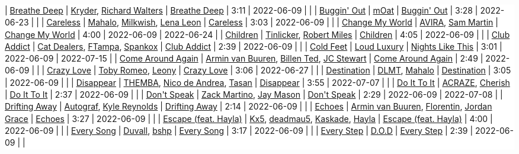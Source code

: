 | [Breathe Deep](https://open.spotify.com/track/0slNopMRaXiqHfi1RHepYW) | [Kryder](https://open.spotify.com/artist/1xfLBmx0n8DQri9HxJsq9O), [Richard Walters](https://open.spotify.com/artist/3rUqgY188kWz0hKkqnpk9F) | [Breathe Deep](https://open.spotify.com/album/4hcbjbhpg9sfBkNlS0QHF5) | 3:11 | 2022-06-09 |  |
| [Buggin' Out](https://open.spotify.com/track/1QrFMYZoTSoU0w82ezQHbb) | [mOat](https://open.spotify.com/artist/5cwcCt2XL9QIC0yZy33Fds) | [Buggin' Out](https://open.spotify.com/album/7rK19oalxBBZ9Vnlanc4m8) | 3:28 | 2022-06-23 |  |
| [Careless](https://open.spotify.com/track/6m4bdAPUg12BXw71Xbj1Fz) | [Mahalo](https://open.spotify.com/artist/1SeU8Y2rEUpEoeWmUCdQIR), [Milkwish](https://open.spotify.com/artist/1O50w1bZK5APgtWSD0qVjv), [Lena Leon](https://open.spotify.com/artist/0izKfMblL8LX6Bv2wG3Cy7) | [Careless](https://open.spotify.com/album/4caNry14PWQzUjxfzHckws) | 3:03 | 2022-06-09 |  |
| [Change My World](https://open.spotify.com/track/138R6cW2kgdQBLzXDcGZSN) | [AVIRA](https://open.spotify.com/artist/7rznn3BVOuA5jyPB275jmS), [Sam Martin](https://open.spotify.com/artist/66AE89GQTx88zLYhXn1wFK) | [Change My World](https://open.spotify.com/album/5hkC0nQW8Aph7fXMkcTKAo) | 4:00 | 2022-06-09 | 2022-06-24 |
| [Children](https://open.spotify.com/track/3PUnmXpIRfLa8yI9wfgJPC) | [Tinlicker](https://open.spotify.com/artist/5EmEZjq8eHEC6qFnT63Lza), [Robert Miles](https://open.spotify.com/artist/2YVF0Ou5zIc4mpgtLIlGN0) | [Children](https://open.spotify.com/album/6GtPnONSzvxyWXkSTmLQiR) | 4:05 | 2022-06-09 |  |
| [Club Addict](https://open.spotify.com/track/4bCmNtxTlcWaiYCRV5oTZX) | [Cat Dealers](https://open.spotify.com/artist/3q2dSq7VZnj8TmoJUyRm40), [FTampa](https://open.spotify.com/artist/6P6fVBXZjnqdgq2z2b8WlO), [Spankox](https://open.spotify.com/artist/15VeucLAy98diDPJ0T3J2V) | [Club Addict](https://open.spotify.com/album/6h9YS888ld8a40S1YjOfFk) | 2:39 | 2022-06-09 |  |
| [Cold Feet](https://open.spotify.com/track/08zt4rqVjqahvXaWAuEBbP) | [Loud Luxury](https://open.spotify.com/artist/6t1gpxYbY8OlLA7D2RiikQ) | [Nights Like This](https://open.spotify.com/album/6bz7aXy1ov5S4Hz46mnjBk) | 3:01 | 2022-06-09 | 2022-07-15 |
| [Come Around Again](https://open.spotify.com/track/55Y4oE6oE6XBT2e71vK2yA) | [Armin van Buuren](https://open.spotify.com/artist/0SfsnGyD8FpIN4U4WCkBZ5), [Billen Ted](https://open.spotify.com/artist/5PoZtBo8xZKqPWlZrIDq82), [JC Stewart](https://open.spotify.com/artist/2TAqN8fwfaKauvviN4pOsv) | [Come Around Again](https://open.spotify.com/album/312M1zzN7C2Vqd0VeORTMC) | 2:49 | 2022-06-09 |  |
| [Crazy Love](https://open.spotify.com/track/7N27d3skYJYc8HhEM1cIGu) | [Toby Romeo](https://open.spotify.com/artist/2XnY6NZ6rENbLMYabjkRey), [Leony](https://open.spotify.com/artist/2NpPlwwDVYR5dIj0F31EcC) | [Crazy Love](https://open.spotify.com/album/54xxcpCftTFPpVdjSt2VfW) | 3:06 | 2022-06-27 |  |
| [Destination](https://open.spotify.com/track/4CiWLaMrGQ9CR5j604HyoW) | [DLMT](https://open.spotify.com/artist/5rG00A9pRANrMDzVI3DrmF), [Mahalo](https://open.spotify.com/artist/1SeU8Y2rEUpEoeWmUCdQIR) | [Destination](https://open.spotify.com/album/6XI1OjhyceEToQJfDRpLEC) | 3:05 | 2022-06-09 |  |
| [Disappear](https://open.spotify.com/track/1kEdYirmW9IZ4R4QFaPvpE) | [THEMBA](https://open.spotify.com/artist/64tzIMKX4Npx37YLcNZZNC), [Nico de Andrea](https://open.spotify.com/artist/3h1aCZ3gZ4zIWxnsxcBrPD), [Tasan](https://open.spotify.com/artist/0wSadxUa6BtCDbCMjWwuG5) | [Disappear](https://open.spotify.com/album/0mcqQhXPSSk8yudA1fiklh) | 3:55 | 2022-07-07 |  |
| [Do It To It](https://open.spotify.com/track/20on25jryn53hWghthWWW3) | [ACRAZE](https://open.spotify.com/artist/4pnp4w9g30yLfVIAFnZMRd), [Cherish](https://open.spotify.com/artist/1c70yCa8sRgIiQxl3HOEFo) | [Do It To It](https://open.spotify.com/album/58cd90Jkrovggh556JPN9L) | 2:37 | 2022-06-09 |  |
| [Don't Speak](https://open.spotify.com/track/1JBoXrcRKIGE4NOfXDeHKY) | [Zack Martino](https://open.spotify.com/artist/2US2mjK9hW7QGSBNpprlbu), [Jay Mason](https://open.spotify.com/artist/0dS5IlInNc5Qq0wIrFTKob) | [Don't Speak](https://open.spotify.com/album/4b4Gh9za4V6JP9OIZBpPj8) | 2:29 | 2022-06-09 | 2022-07-08 |
| [Drifting Away](https://open.spotify.com/track/2JErB4jAnjwXfFD11JM8qe) | [Autograf](https://open.spotify.com/artist/0FVj4JuzTyudaXAwfqDQ20), [Kyle Reynolds](https://open.spotify.com/artist/5yhR0OqJhkbQ2y76XUte3R) | [Drifting Away](https://open.spotify.com/album/6W3JXulraRIqX3PKHE1zaN) | 2:14 | 2022-06-09 |  |
| [Echoes](https://open.spotify.com/track/2pW7OYEY2hmOMWZPtnUxyH) | [Armin van Buuren](https://open.spotify.com/artist/0SfsnGyD8FpIN4U4WCkBZ5), [Florentin](https://open.spotify.com/artist/4h5iVy88coDjOop3wM2wTp), [Jordan Grace](https://open.spotify.com/artist/0NST5cNxDtRZuToY6ngC0k) | [Echoes](https://open.spotify.com/album/0IyPqEUN6H1H6Sym8jQfnv) | 3:27 | 2022-06-09 |  |
| [Escape \(feat\. Hayla\)](https://open.spotify.com/track/10oKSzRcwbZsog2uq2gb4b) | [Kx5](https://open.spotify.com/artist/2avRYQUWQpIkzJOEkf0MdY), [deadmau5](https://open.spotify.com/artist/2CIMQHirSU0MQqyYHq0eOx), [Kaskade](https://open.spotify.com/artist/6TQj5BFPooTa08A7pk8AQ1), [Hayla](https://open.spotify.com/artist/4yX6mpMyBGf9UfvBB8JJrc) | [Escape \(feat\. Hayla\)](https://open.spotify.com/album/1VvswDkZLX5hUgFW7F79GI) | 4:00 | 2022-06-09 |  |
| [Every Song](https://open.spotify.com/track/3dAA50t3wpL7SrkhbPD66e) | [Duvall](https://open.spotify.com/artist/1h2q9GGssdAOHl86JUZgVc), [bshp](https://open.spotify.com/artist/2RV0VshxVfkduUIHn0PLzJ) | [Every Song](https://open.spotify.com/album/5Qv3a05uVVBCgkc5j4ZsJx) | 3:17 | 2022-06-09 |  |
| [Every Step](https://open.spotify.com/track/7me5d5XmtCCfbDk3SsyXqM) | [D.O.D](https://open.spotify.com/artist/0Cs47vvRsPgEfliBU9KDiB) | [Every Step](https://open.spotify.com/album/2RPMFPdxygr20xr14ZyO6j) | 2:39 | 2022-06-09 |  |